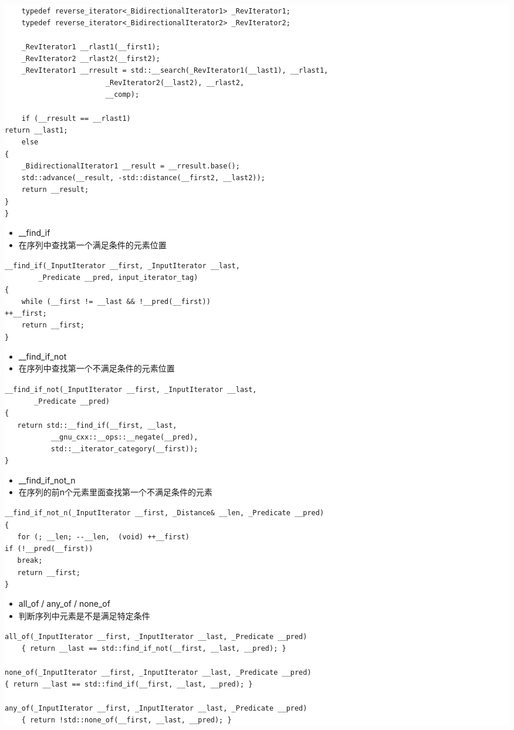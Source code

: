 ```
    typedef reverse_iterator<_BidirectionalIterator1> _RevIterator1;
    typedef reverse_iterator<_BidirectionalIterator2> _RevIterator2;

    _RevIterator1 __rlast1(__first1);
    _RevIterator2 __rlast2(__first2);
    _RevIterator1 __rresult = std::__search(_RevIterator1(__last1), __rlast1,
                        _RevIterator2(__last2), __rlast2,
                        __comp);

    if (__rresult == __rlast1)
return __last1;
    else
{
    _BidirectionalIterator1 __result = __rresult.base();
    std::advance(__result, -std::distance(__first2, __last2));
    return __result;
}
}
```
- __find_if
- 在序列中查找第一个满足条件的元素位置
```
__find_if(_InputIterator __first, _InputIterator __last,
        _Predicate __pred, input_iterator_tag)
{
    while (__first != __last && !__pred(__first))
++__first;
    return __first;
}
```

- __find_if_not
 - 在序列中查找第一个不满足条件的元素位置
 ```
__find_if_not(_InputIterator __first, _InputIterator __last,
        _Predicate __pred)
{
    return std::__find_if(__first, __last,
            __gnu_cxx::__ops::__negate(__pred),
            std::__iterator_category(__first));
}
 ```
 - __find_if_not_n
 - 在序列的前n个元素里面查找第一个不满足条件的元素
 ```
__find_if_not_n(_InputIterator __first, _Distance& __len, _Predicate __pred)
{
    for (; __len; --__len,  (void) ++__first)
if (!__pred(__first))
    break;
    return __first;
}
```
- all_of / any_of / none_of
- 判断序列中元素是不是满足特定条件
```
all_of(_InputIterator __first, _InputIterator __last, _Predicate __pred)
    { return __last == std::find_if_not(__first, __last, __pred); }

none_of(_InputIterator __first, _InputIterator __last, _Predicate __pred)
{ return __last == std::find_if(__first, __last, __pred); }

any_of(_InputIterator __first, _InputIterator __last, _Predicate __pred)
    { return !std::none_of(__first, __last, __pred); }

```